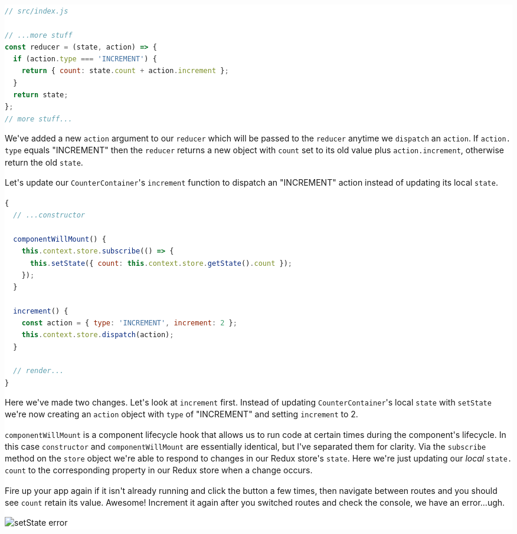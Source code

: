 ```javascript
// src/index.js

// ...more stuff
const reducer = (state, action) => {
  if (action.type === 'INCREMENT') {
    return { count: state.count + action.increment };
  }
  return state;
};
// more stuff...
```

We've added a new `action` argument to our `reducer` which will be passed to the `reducer` anytime we `dispatch` an `action`.  If `action.type` equals "INCREMENT" then the `reducer` returns a new object with `count` set to its old value plus `action.increment`, otherwise return the old `state`.

Let's update our `CounterContainer`'s `increment` function to dispatch an "INCREMENT" action instead of updating its local `state`.

```javascript
{
  // ...constructor

  componentWillMount() {
    this.context.store.subscribe(() => {
      this.setState({ count: this.context.store.getState().count });
    });
  }

  increment() {
    const action = { type: 'INCREMENT', increment: 2 };
    this.context.store.dispatch(action);
  }

  // render...
}
```

Here we've made two changes.  Let's look at `increment` first.  Instead of updating `CounterContainer`'s local `state` with `setState` we're now creating an `action` object with `type` of "INCREMENT" and setting `increment` to 2.  

`componentWillMount` is a component lifecycle hook that allows us to run code at certain times during the component's lifecycle.  In this case `constructor` and `componentWillMount` are essentially identical, but I've separated them for clarity.  Via the `subscribe` method on the `store` object we're able to respond to changes in our Redux store's `state`.  Here we're just updating our *local* `state.count` to the corresponding property in our Redux store when a change occurs.

Fire up your app again if it isn't already running and click the button a few times, then navigate between routes and you should see `count` retain its value.  Awesome!  Increment it again after you switched routes and check the console, we have an error...ugh.

![setState error](../../images/setState-error.jpg)
